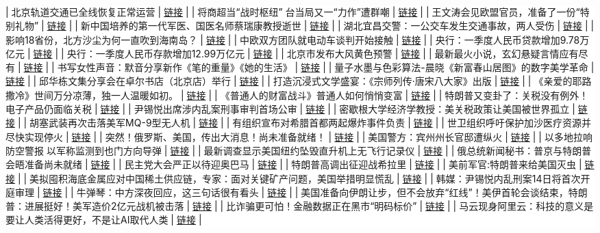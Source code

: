 | 北京轨道交通已全线恢复正常运营 | [链接](https://auto.sina.com.cn/news/2025-04-14/detail-ineszvxh2406787.shtml) |
| 将商超当“战时枢纽” 台当局又一“力作”遭群嘲 | [链接](https://news.sina.com.cn/c/2025-04-13/doc-ineszrrk2531622.shtml) |
| 王文涛会见欧盟官员，准备了一份“特别礼物” | [链接](https://news.sina.com.cn/c/2025-04-14/doc-ineszrrm9117441.shtml) |
| 新中国培养的第一代军医、国医名师蔡瑞康教授逝世 | [链接](https://news.sina.com.cn/c/2025-04-13/doc-ineszrrk2517606.shtml) |
| 湖北宜昌交警：一公交车发生交通事故，两人受伤 | [链接](https://news.sina.com.cn/c/2025-04-13/doc-ineszmip9235462.shtml) |
| 影响18省份，北方沙尘为何一直吹到海南岛？ | [链接](https://news.sina.com.cn/s/2025-04-14/doc-inetatca9633234.shtml) |
| 中欧双方团队就电动车谈判开始接触 | [链接](https://news.sina.com.cn/c/2025-04-13/doc-ineszmin2623650.shtml) |
| 央行：一季度人民币贷款增加9.78万亿元 | [链接](https://news.sina.com.cn/c/2025-04-13/doc-ineszezr9348138.shtml) |
| 央行：一季度人民币存款增加12.99万亿元 | [链接](https://news.sina.com.cn/c/2025-04-13/doc-ineszezq2745931.shtml) |
| 北京市发布大风黄色预警 | [链接](https://news.sina.com.cn/c/2025-04-13/doc-ineszezq2742987.shtml) |
| 最新最火小说，玄幻悬疑言情应有尽有 | [链接](http://vip.book.sina.com.cn/weibobook?pos=20001) |
| 书写女性声音：默音分享新作《笔的重量》《她的生活》 | [链接](http://book.sina.com.cn/zixun/2025-03-26/doc-ineqyrfp8901620.shtml) |
| 量子水墨与色彩算法-晨晓《新富春山居图》的数字美学革命 | [链接](http://book.sina.com.cn/zixun/2025-03-26/doc-ineqykxk6019384.shtml) |
| 邱华栋文集分享会在卓尔书店（北京店）举行 | [链接](http://book.sina.com.cn/zixun/2025-03-26/doc-ineqyern6089326.shtml) |
| 打造沉浸式文学盛宴：《宗师列传·唐宋八大家》出版 | [链接](http://book.sina.com.cn/zixun/2025-03-25/doc-ineqwfyn5748335.shtml) |
| 《亲爱的耶路撒冷》世间万分凉薄，独一人温暖如初。 | [链接](http://vip.book.sina.com.cn/weibobook/vipc.php?bid=5429556) |
| 《普通人的财富战斗》普通人如何悄悄变富 | [链接](http://vip.book.sina.com.cn/weibobook/vipc.php?bid=5636897) |
| 特朗普又变卦了：关税没有例外！电子产品仍面临关税 | [链接](https://news.sina.com.cn/w/2025-04-14/doc-inetaxkv8456758.shtml) |
| 尹锡悦出席涉内乱案刑事审判首场公审 | [链接](https://news.sina.com.cn/w/2025-04-14/doc-inetaxkv8460769.shtml) |
| 密歇根大学经济学教授：美关税政策让美国被世界孤立 | [链接](https://news.sina.com.cn/w/2025-04-14/doc-inetatca9633268.shtml) |
| 胡塞武装再次击落美军MQ-9型无人机 | [链接](https://news.sina.com.cn/w/2025-04-14/doc-inetanve9744333.shtml) |
| 有组织宣布对希腊首都两起爆炸事件负责 | [链接](https://news.sina.com.cn/w/2025-04-14/doc-inetahpf5561609.shtml) |
| 世卫组织呼吁保护加沙医疗资源并尽快实现停火 | [链接](https://news.sina.com.cn/w/2025-04-14/doc-inetahph9859052.shtml) |
| 突然！俄罗斯、美国，传出大消息！尚未准备就绪！ | [链接](https://news.sina.com.cn/w/2025-04-14/doc-inetatax8558123.shtml) |
| 美国警方：宾州州长官邸遭纵火 | [链接](https://news.sina.com.cn/w/2025-04-14/doc-inetaaff8902415.shtml) |
| 以多地拉响防空警报 以军称监测到也门方向导弹 | [链接](https://news.sina.com.cn/w/2025-04-13/doc-ineszvxh2423442.shtml) |
| 最新调查显示美国纽约坠毁直升机上无飞行记录仪 | [链接](https://news.sina.com.cn/w/2025-04-14/doc-ineszrrp5902563.shtml) |
| 俄总统新闻秘书：普京与特朗普会晤准备尚未就绪 | [链接](https://news.sina.com.cn/w/2025-04-13/doc-ineszrrm9110134.shtml) |
| 民主党大会严正以待迎奥巴马 | [链接](http://news.sina.com.cn/zt_d/usconvention2016) |
| 特朗普高调出征迎战希拉里 | [链接](http://news.sina.com.cn/zt_d/usconvention2016) |
| 美前军官:特朗普来给美国灭虫 | [链接](http://news.sina.com.cn/w/zg/2016-07-09/doc-ifxtwihp9896306.shtml) |
| 美拟囤积海底金属应对中国稀土供应链，专家：面对关键矿产问题，美国举措明显慌乱 | [链接](https://finance.sina.com.cn/jjxw/2025-04-14/doc-inetanve9752822.shtml) |
| 韩媒：尹锡悦内乱刑案14日将首次开庭审理 | [链接](https://finance.sina.com.cn/roll/2025-04-14/doc-inetatca9631712.shtml) |
| 牛弹琴：中方深夜回应，这三句话很有看头 | [链接](https://finance.sina.com.cn/roll/2025-04-14/doc-inetatce9093949.shtml) |
| 美国准备向伊朗让步，但不会放弃“红线”！美伊首轮会谈结束，特朗普：进展挺好！美军造价2亿元战机被击落 | [链接](https://finance.sina.com.cn/roll/2025-04-14/doc-inetatce9089216.shtml) |
| 比诈骗更可怕！金融数据正在黑市“明码标价” | [链接](https://finance.sina.com.cn/jjxw/2025-04-14/doc-inetatce9072026.shtml) |
| 马云现身阿里云：科技的意义是要让人类活得更好，不是让AI取代人类 | [链接](https://finance.sina.com.cn/jjxw/2025-04-11/doc-inestzxy5148063.shtml) |